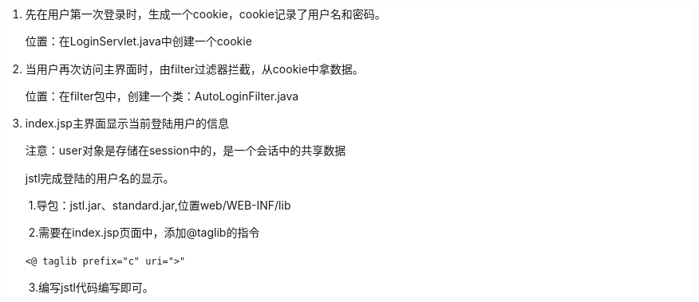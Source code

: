 1. 先在用户第一次登录时，生成一个cookie，cookie记录了用户名和密码。

   位置：在LoginServlet.java中创建一个cookie

2. 当用户再次访问主界面时，由filter过滤器拦截，从cookie中拿数据。

   位置：在filter包中，创建一个类：AutoLoginFilter.java

3. index.jsp主界面显示当前登陆用户的信息

   注意：user对象是存储在session中的，是一个会话中的共享数据

   jstl完成登陆的用户名的显示。

   ​	1.导包：jstl.jar、standard.jar,位置web/WEB-INF/lib

   ​	2.需要在index.jsp页面中，添加@taglib的指令

   ```
   <@ taglib prefix="c" uri=">"
   ```

   ​	3.编写jstl代码编写即可。


